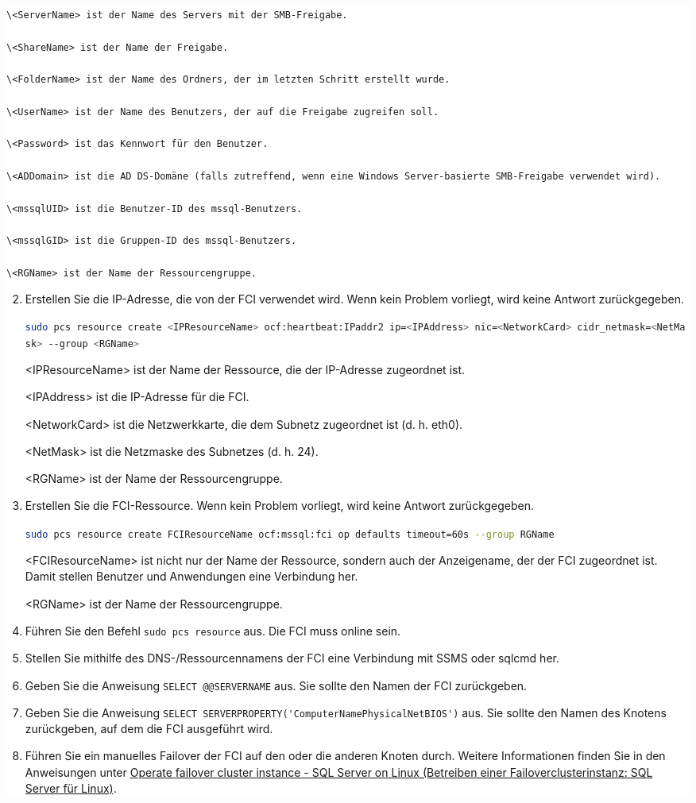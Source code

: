     \<ServerName> ist der Name des Servers mit der SMB-Freigabe.

    \<ShareName> ist der Name der Freigabe.

    \<FolderName> ist der Name des Ordners, der im letzten Schritt erstellt wurde.
    
    \<UserName> ist der Name des Benutzers, der auf die Freigabe zugreifen soll.

    \<Password> ist das Kennwort für den Benutzer.

    \<ADDomain> ist die AD DS-Domäne (falls zutreffend, wenn eine Windows Server-basierte SMB-Freigabe verwendet wird).

    \<mssqlUID> ist die Benutzer-ID des mssql-Benutzers.

    \<mssqlGID> ist die Gruppen-ID des mssql-Benutzers.

    \<RGName> ist der Name der Ressourcengruppe.
 
2.  Erstellen Sie die IP-Adresse, die von der FCI verwendet wird. Wenn kein Problem vorliegt, wird keine Antwort zurückgegeben.

    ```bash
    sudo pcs resource create <IPResourceName> ocf:heartbeat:IPaddr2 ip=<IPAddress> nic=<NetworkCard> cidr_netmask=<NetMask> --group <RGName>
    ```

    \<IPResourceName> ist der Name der Ressource, die der IP-Adresse zugeordnet ist.

    \<IPAddress> ist die IP-Adresse für die FCI.

    \<NetworkCard> ist die Netzwerkkarte, die dem Subnetz zugeordnet ist (d. h. eth0).

    \<NetMask> ist die Netzmaske des Subnetzes (d. h. 24).

    \<RGName> ist der Name der Ressourcengruppe.
 
3.  Erstellen Sie die FCI-Ressource. Wenn kein Problem vorliegt, wird keine Antwort zurückgegeben.

    ```bash
    sudo pcs resource create FCIResourceName ocf:mssql:fci op defaults timeout=60s --group RGName
    ```

    \<FCIResourceName> ist nicht nur der Name der Ressource, sondern auch der Anzeigename, der der FCI zugeordnet ist. Damit stellen Benutzer und Anwendungen eine Verbindung her. 

    \<RGName> ist der Name der Ressourcengruppe.
 
4.  Führen Sie den Befehl `sudo pcs resource` aus. Die FCI muss online sein.
 
5.  Stellen Sie mithilfe des DNS-/Ressourcennamens der FCI eine Verbindung mit SSMS oder sqlcmd her.

6.  Geben Sie die Anweisung `SELECT @@SERVERNAME` aus. Sie sollte den Namen der FCI zurückgeben.

7.  Geben Sie die Anweisung `SELECT SERVERPROPERTY('ComputerNamePhysicalNetBIOS')` aus. Sie sollte den Namen des Knotens zurückgeben, auf dem die FCI ausgeführt wird.

8.  Führen Sie ein manuelles Failover der FCI auf den oder die anderen Knoten durch. Weitere Informationen finden Sie in den Anweisungen unter [Operate failover cluster instance - SQL Server on Linux (Betreiben einer Failoverclusterinstanz: SQL Server für Linux)](sql-server-linux-shared-disk-cluster-operate.md).
